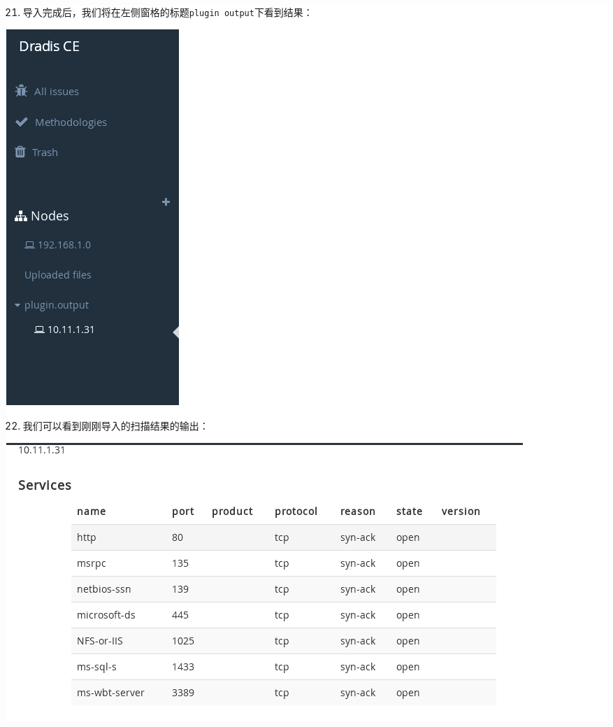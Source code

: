 21.  导入完成后，我们将在左侧窗格的标题`plugin output`下看到结果：

![](img/016478e1-ad38-49a0-b468-a9fff5af8020.png)

22.  我们可以看到刚刚导入的扫描结果的输出：

![](img/20455b67-a224-4193-9cf6-79a5ac5d8105.png)

